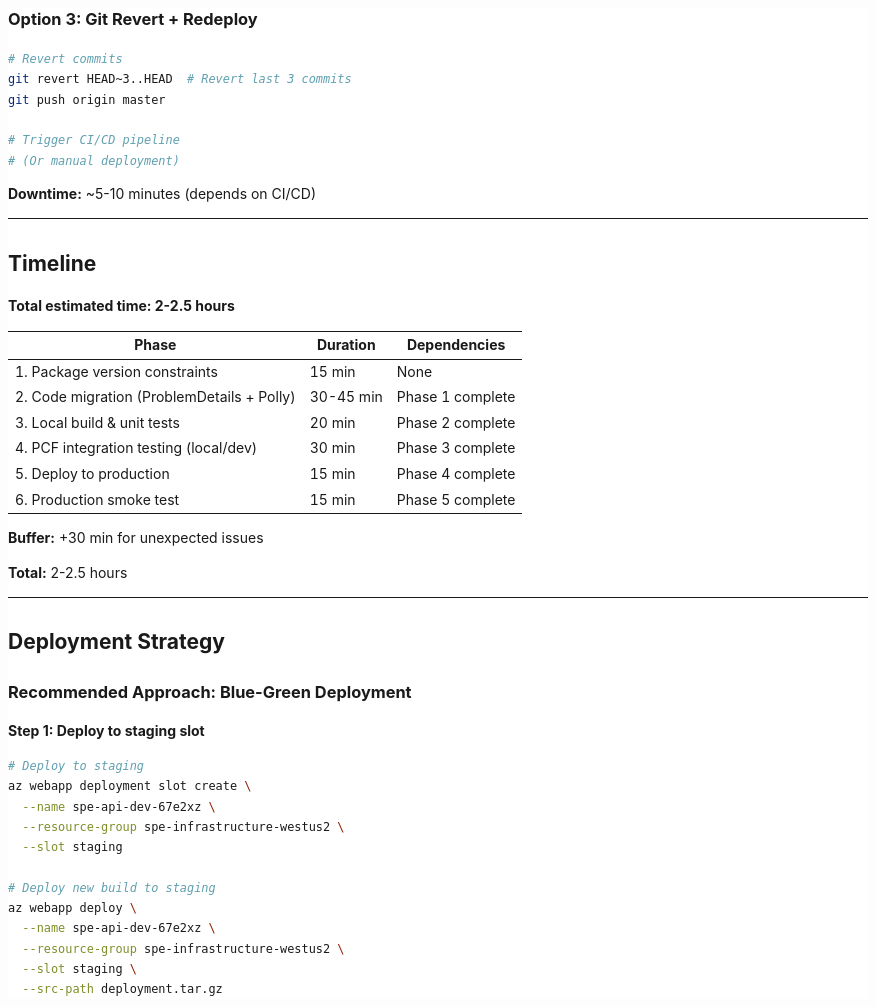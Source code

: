 ### Option 3: Git Revert + Redeploy
```bash
# Revert commits
git revert HEAD~3..HEAD  # Revert last 3 commits
git push origin master

# Trigger CI/CD pipeline
# (Or manual deployment)
```
**Downtime:** ~5-10 minutes (depends on CI/CD)

---

## Timeline

**Total estimated time: 2-2.5 hours**

| Phase | Duration | Dependencies |
|-------|----------|--------------|
| 1. Package version constraints | 15 min | None |
| 2. Code migration (ProblemDetails + Polly) | 30-45 min | Phase 1 complete |
| 3. Local build & unit tests | 20 min | Phase 2 complete |
| 4. PCF integration testing (local/dev) | 30 min | Phase 3 complete |
| 5. Deploy to production | 15 min | Phase 4 complete |
| 6. Production smoke test | 15 min | Phase 5 complete |

**Buffer:** +30 min for unexpected issues

**Total:** 2-2.5 hours

---

## Deployment Strategy

### Recommended Approach: Blue-Green Deployment

**Step 1: Deploy to staging slot**
```bash
# Deploy to staging
az webapp deployment slot create \
  --name spe-api-dev-67e2xz \
  --resource-group spe-infrastructure-westus2 \
  --slot staging

# Deploy new build to staging
az webapp deploy \
  --name spe-api-dev-67e2xz \
  --resource-group spe-infrastructure-westus2 \
  --slot staging \
  --src-path deployment.tar.gz
```
